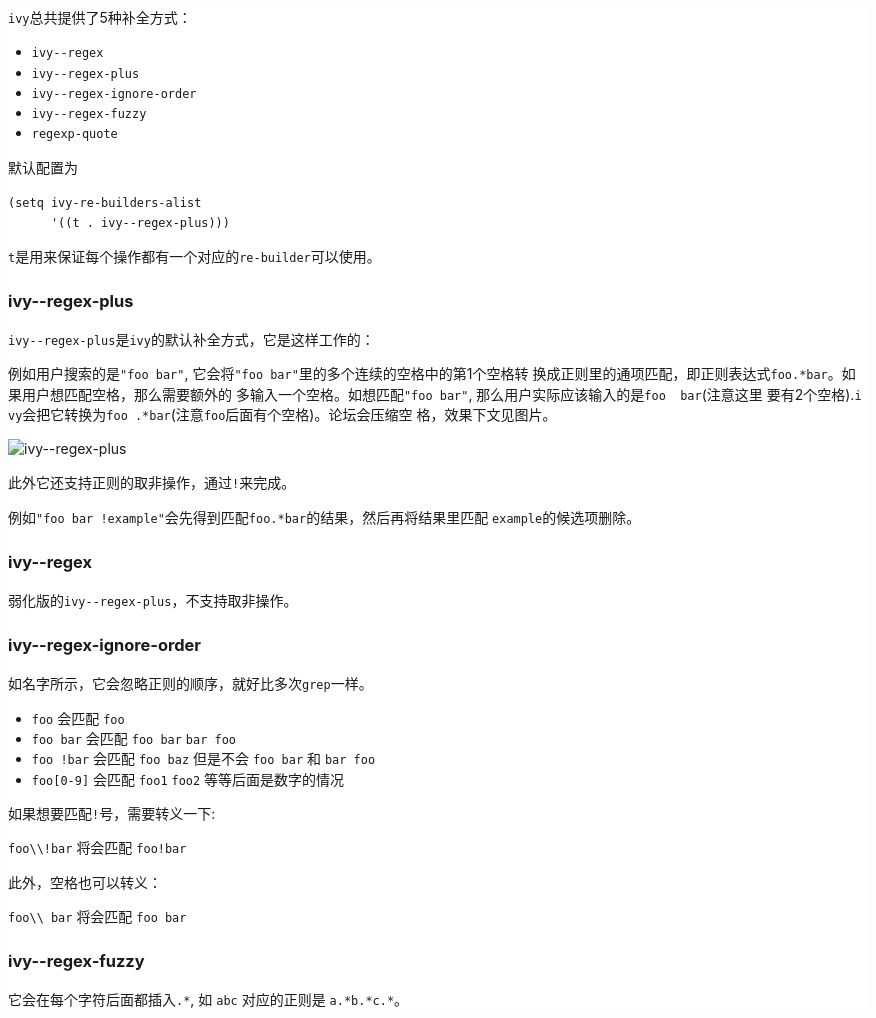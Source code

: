 `ivy`总共提供了5种补全方式：

- `ivy--regex`
- `ivy--regex-plus`
- `ivy--regex-ignore-order`
- `ivy--regex-fuzzy`
- `regexp-quote`

默认配置为

```elisp
(setq ivy-re-builders-alist
      '((t . ivy--regex-plus)))
```

`t`是用来保证每个操作都有一个对应的`re-builder`可以使用。

### ivy--regex-plus

`ivy--regex-plus`是`ivy`的默认补全方式，它是这样工作的：

例如用户搜索的是`"foo bar"`, 它会将`"foo bar"`里的多个连续的空格中的第1个空格转
换成正则里的通项匹配，即正则表达式`foo.*bar`。如果用户想匹配空格，那么需要额外的
多输入一个空格。如想匹配`"foo bar"`, 那么用户实际应该输入的是`foo  bar`(注意这里
要有2个空格).`ivy`会把它转换为`foo .*bar`(注意`foo`后面有个空格)。论坛会压缩空
格，效果下文见图片。

![ivy--regex-plus](https://emacs-china.org/uploads/default/original/2X/e/e3feb87f5411ea6ab9d3882e188b57159e918216.png)

此外它还支持正则的取非操作，通过`!`来完成。

例如`"foo bar !example"`会先得到匹配`foo.*bar`的结果，然后再将结果里匹配
`example`的候选项删除。

### ivy--regex

弱化版的`ivy--regex-plus`，不支持取非操作。

### ivy--regex-ignore-order

如名字所示，它会忽略正则的顺序，就好比多次`grep`一样。

- `foo` 会匹配 `foo`
- `foo bar` 会匹配 `foo bar` `bar foo`
- `foo !bar` 会匹配 `foo baz` 但是不会 `foo bar` 和 `bar foo`
- `foo[0-9]` 会匹配 `foo1` `foo2` 等等后面是数字的情况

如果想要匹配`!`号，需要转义一下:

`foo\\!bar` 将会匹配 `foo!bar`

此外，空格也可以转义：

`foo\\ bar` 将会匹配 `foo bar`

### ivy--regex-fuzzy

它会在每个字符后面都插入`.*`, 如 `abc` 对应的正则是 `a.*b.*c.*`。
